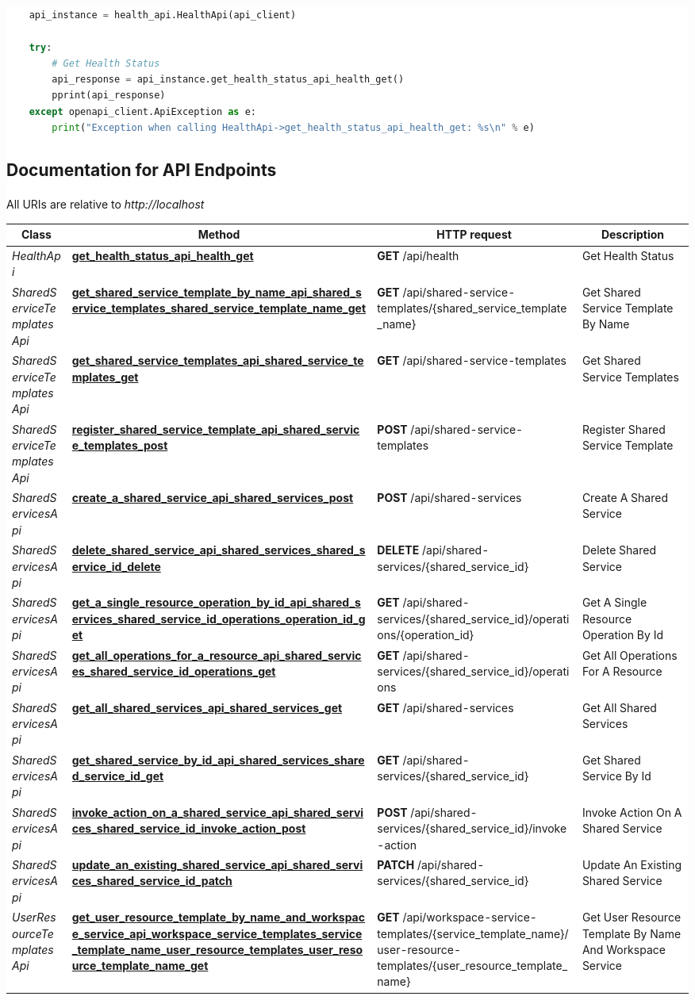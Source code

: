 ```python
    api_instance = health_api.HealthApi(api_client)

    try:
        # Get Health Status
        api_response = api_instance.get_health_status_api_health_get()
        pprint(api_response)
    except openapi_client.ApiException as e:
        print("Exception when calling HealthApi->get_health_status_api_health_get: %s\n" % e)
```

## Documentation for API Endpoints

All URIs are relative to *http://localhost*

Class | Method | HTTP request | Description
------------ | ------------- | ------------- | -------------
*HealthApi* | [**get_health_status_api_health_get**](docs/HealthApi.md#get_health_status_api_health_get) | **GET** /api/health | Get Health Status
*SharedServiceTemplatesApi* | [**get_shared_service_template_by_name_api_shared_service_templates_shared_service_template_name_get**](docs/SharedServiceTemplatesApi.md#get_shared_service_template_by_name_api_shared_service_templates_shared_service_template_name_get) | **GET** /api/shared-service-templates/{shared_service_template_name} | Get Shared Service Template By Name
*SharedServiceTemplatesApi* | [**get_shared_service_templates_api_shared_service_templates_get**](docs/SharedServiceTemplatesApi.md#get_shared_service_templates_api_shared_service_templates_get) | **GET** /api/shared-service-templates | Get Shared Service Templates
*SharedServiceTemplatesApi* | [**register_shared_service_template_api_shared_service_templates_post**](docs/SharedServiceTemplatesApi.md#register_shared_service_template_api_shared_service_templates_post) | **POST** /api/shared-service-templates | Register Shared Service Template
*SharedServicesApi* | [**create_a_shared_service_api_shared_services_post**](docs/SharedServicesApi.md#create_a_shared_service_api_shared_services_post) | **POST** /api/shared-services | Create A Shared Service
*SharedServicesApi* | [**delete_shared_service_api_shared_services_shared_service_id_delete**](docs/SharedServicesApi.md#delete_shared_service_api_shared_services_shared_service_id_delete) | **DELETE** /api/shared-services/{shared_service_id} | Delete Shared Service
*SharedServicesApi* | [**get_a_single_resource_operation_by_id_api_shared_services_shared_service_id_operations_operation_id_get**](docs/SharedServicesApi.md#get_a_single_resource_operation_by_id_api_shared_services_shared_service_id_operations_operation_id_get) | **GET** /api/shared-services/{shared_service_id}/operations/{operation_id} | Get A Single Resource Operation By Id
*SharedServicesApi* | [**get_all_operations_for_a_resource_api_shared_services_shared_service_id_operations_get**](docs/SharedServicesApi.md#get_all_operations_for_a_resource_api_shared_services_shared_service_id_operations_get) | **GET** /api/shared-services/{shared_service_id}/operations | Get All Operations For A Resource
*SharedServicesApi* | [**get_all_shared_services_api_shared_services_get**](docs/SharedServicesApi.md#get_all_shared_services_api_shared_services_get) | **GET** /api/shared-services | Get All Shared Services
*SharedServicesApi* | [**get_shared_service_by_id_api_shared_services_shared_service_id_get**](docs/SharedServicesApi.md#get_shared_service_by_id_api_shared_services_shared_service_id_get) | **GET** /api/shared-services/{shared_service_id} | Get Shared Service By Id
*SharedServicesApi* | [**invoke_action_on_a_shared_service_api_shared_services_shared_service_id_invoke_action_post**](docs/SharedServicesApi.md#invoke_action_on_a_shared_service_api_shared_services_shared_service_id_invoke_action_post) | **POST** /api/shared-services/{shared_service_id}/invoke-action | Invoke Action On A Shared Service
*SharedServicesApi* | [**update_an_existing_shared_service_api_shared_services_shared_service_id_patch**](docs/SharedServicesApi.md#update_an_existing_shared_service_api_shared_services_shared_service_id_patch) | **PATCH** /api/shared-services/{shared_service_id} | Update An Existing Shared Service
*UserResourceTemplatesApi* | [**get_user_resource_template_by_name_and_workspace_service_api_workspace_service_templates_service_template_name_user_resource_templates_user_resource_template_name_get**](docs/UserResourceTemplatesApi.md#get_user_resource_template_by_name_and_workspace_service_api_workspace_service_templates_service_template_name_user_resource_templates_user_resource_template_name_get) | **GET** /api/workspace-service-templates/{service_template_name}/user-resource-templates/{user_resource_template_name} | Get User Resource Template By Name And Workspace Service